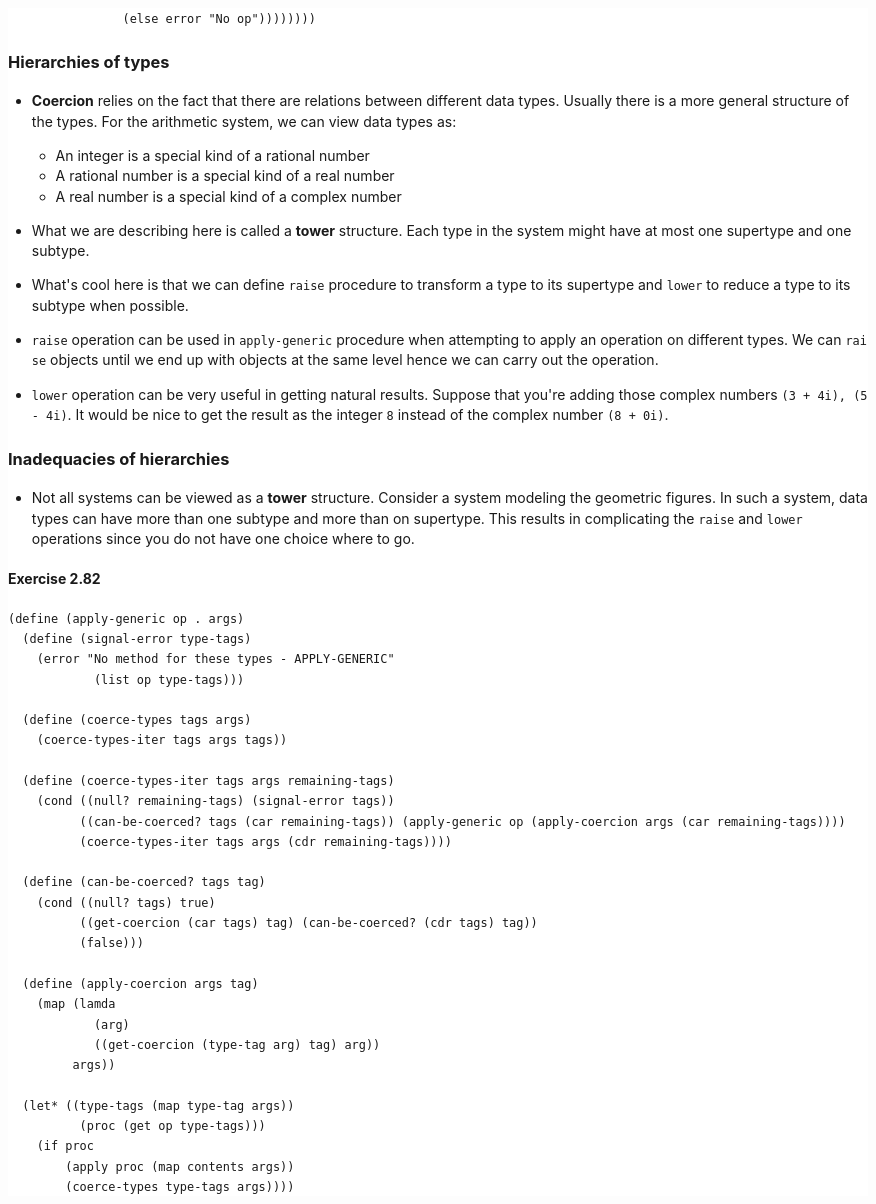 ```
                (else error "No op"))))))))
```

### Hierarchies of types

- **Coercion** relies on the fact that there are relations between different data types. Usually there is a more general structure of the types. For the arithmetic system, we can view data types as:

  - An integer is a special kind of a rational number
  - A rational number is a special kind of a real number
  - A real number is a special kind of a complex number

- What we are describing here is called a **tower** structure. Each type in the system might have at most one supertype and one subtype.

- What's cool here is that we can define `raise` procedure to transform a type to its supertype and `lower` to reduce a type to its subtype when possible.

- `raise` operation can be used in `apply-generic` procedure when attempting to apply an operation on different types. We can `raise` objects until we end up with objects at the same level hence we can carry out the operation.

- `lower` operation can be very useful in getting natural results. Suppose that you're adding those complex numbers `(3 + 4i), (5 - 4i)`. It would be nice to get the result as the integer `8` instead of the complex number `(8 + 0i)`.

### Inadequacies of hierarchies

- Not all systems can be viewed as a **tower** structure. Consider a system modeling the geometric figures. In such a system, data types can have more than one subtype and more than on supertype. This results in complicating the `raise` and `lower` operations since you do not have one choice where to go.

#### Exercise 2.82

```
(define (apply-generic op . args)
  (define (signal-error type-tags)
    (error "No method for these types - APPLY-GENERIC"
            (list op type-tags)))

  (define (coerce-types tags args)
    (coerce-types-iter tags args tags))

  (define (coerce-types-iter tags args remaining-tags)
    (cond ((null? remaining-tags) (signal-error tags))
          ((can-be-coerced? tags (car remaining-tags)) (apply-generic op (apply-coercion args (car remaining-tags))))
          (coerce-types-iter tags args (cdr remaining-tags))))

  (define (can-be-coerced? tags tag)
    (cond ((null? tags) true)
          ((get-coercion (car tags) tag) (can-be-coerced? (cdr tags) tag))
          (false)))

  (define (apply-coercion args tag)
    (map (lamda
            (arg)
            ((get-coercion (type-tag arg) tag) arg))
         args))

  (let* ((type-tags (map type-tag args))
          (proc (get op type-tags)))
    (if proc
        (apply proc (map contents args))
        (coerce-types type-tags args))))
```